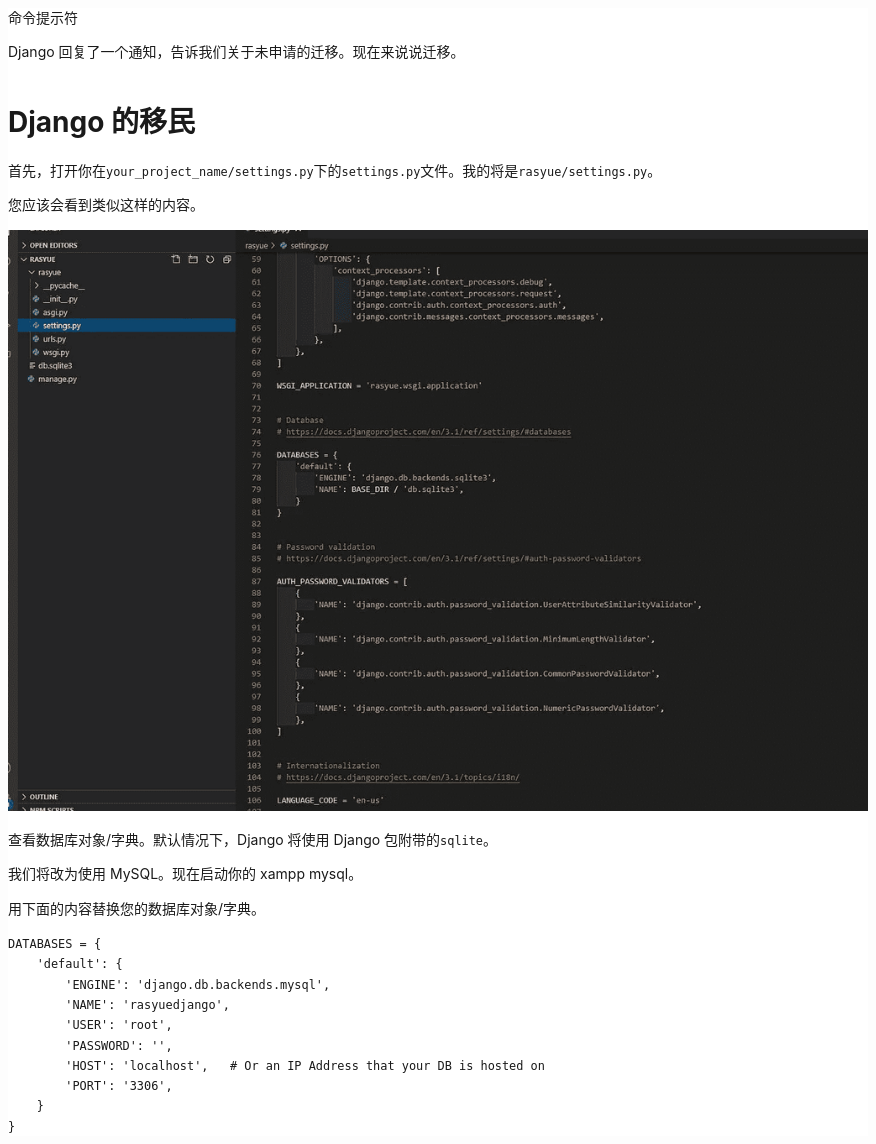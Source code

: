 命令提示符

Django 回复了一个通知，告诉我们关于未申请的迁移。现在来说说迁移。

# Django 的移民

首先，打开你在`your_project_name/settings.py`下的`settings.py`文件。我的将是`rasyue/settings.py`。

您应该会看到类似这样的内容。

![](img/2518fa6608bc59868b8a531b18a1209e.png)

查看数据库对象/字典。默认情况下，Django 将使用 Django 包附带的`sqlite`。

我们将改为使用 MySQL。现在启动你的 xampp mysql。

用下面的内容替换您的数据库对象/字典。

```
DATABASES = {
    'default': {
        'ENGINE': 'django.db.backends.mysql', 
        'NAME': 'rasyuedjango',
        'USER': 'root',
        'PASSWORD': '',
        'HOST': 'localhost',   # Or an IP Address that your DB is hosted on
        'PORT': '3306',
    }
}
```

